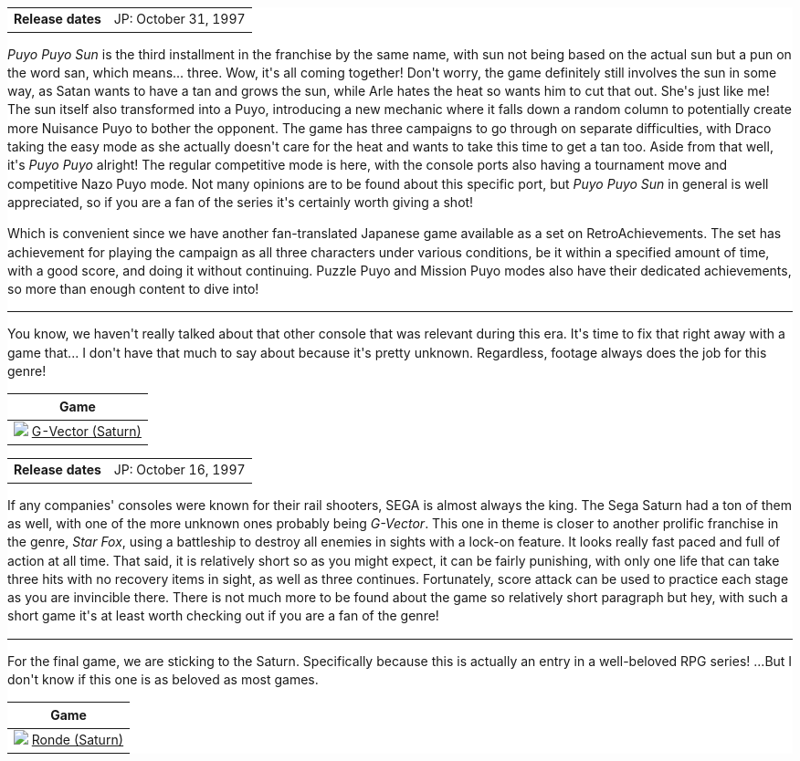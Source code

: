 |                   |                      |
| ----------------- | -------------------- |
| **Release dates** | JP: October 31, 1997 |

_Puyo Puyo Sun_ is the third installment in the franchise by the same name, with sun not being based on the actual sun but a pun on the word san, which means... three. Wow, it's all coming together! Don't worry, the game definitely still involves the sun in some way, as Satan wants to have a tan and grows the sun, while Arle hates the heat so wants him to cut that out. She's just like me! The sun itself also transformed into a Puyo, introducing a new mechanic where it falls down a random column to potentially create more Nuisance Puyo to bother the opponent. The game has three campaigns to go through on separate difficulties, with Draco taking the easy mode as she actually doesn't care for the heat and wants to take this time to get a tan too. Aside from that well, it's _Puyo Puyo_ alright! The regular competitive mode is here, with the console ports also having a tournament move and competitive Nazo Puyo mode. Not many opinions are to be found about this specific port, but _Puyo Puyo Sun_ in general is well appreciated, so if you are a fan of the series it's certainly worth giving a shot!

Which is convenient since we have another fan-translated Japanese game available as a set on RetroAchievements. The set has achievement for playing the campaign as all three characters under various conditions, be it within a specified amount of time, with a good score, and doing it without continuing. Puzzle Puyo and Mission Puyo modes also have their dedicated achievements, so more than enough content to dive into!

***

You know, we haven't really talked about that other console that was relevant during this era. It's time to fix that right away with a game that... I don't have that much to say about because it's pretty unknown. Regardless, footage always does the job for this genre!

| Game                                                                                                               |
| ------------------------------------------------------------------------------------------------------------------ |
| ![](https://retroachievements.org/Images/084561.png) [G-Vector (Saturn)]( https://retroachievements.org/game/3603) |

|                   |                      |
| ----------------- | -------------------- |
| **Release dates** | JP: October 16, 1997 |

If any companies' consoles were known for their rail shooters, SEGA is almost always the king. The Sega Saturn had a ton of them as well, with one of the more unknown ones probably being _G-Vector_. This one in theme is closer to another prolific franchise in the genre, _Star Fox_, using a battleship to destroy all enemies in sights with a lock-on feature. It looks really fast paced and full of action at all time. That said, it is relatively short so as you might expect, it can be fairly punishing, with only one life that can take three hits with no recovery items in sight, as well as three continues. Fortunately, score attack can be used to practice each stage as you are invincible there. There is not much more to be found about the game so relatively short paragraph but hey, with such a short game it's at least worth checking out if you are a fan of the genre!

***

For the final game, we are sticking to the Saturn. Specifically because this is actually an entry in a well-beloved RPG series! ...But I don't know if this one is as beloved as most games.

| Game                                                                                                             |
| ---------------------------------------------------------------------------------------------------------------- |
| ![](https://retroachievements.org/Images/060186.png) [Ronde (Saturn)]( https://retroachievements.org/game/14540) |
